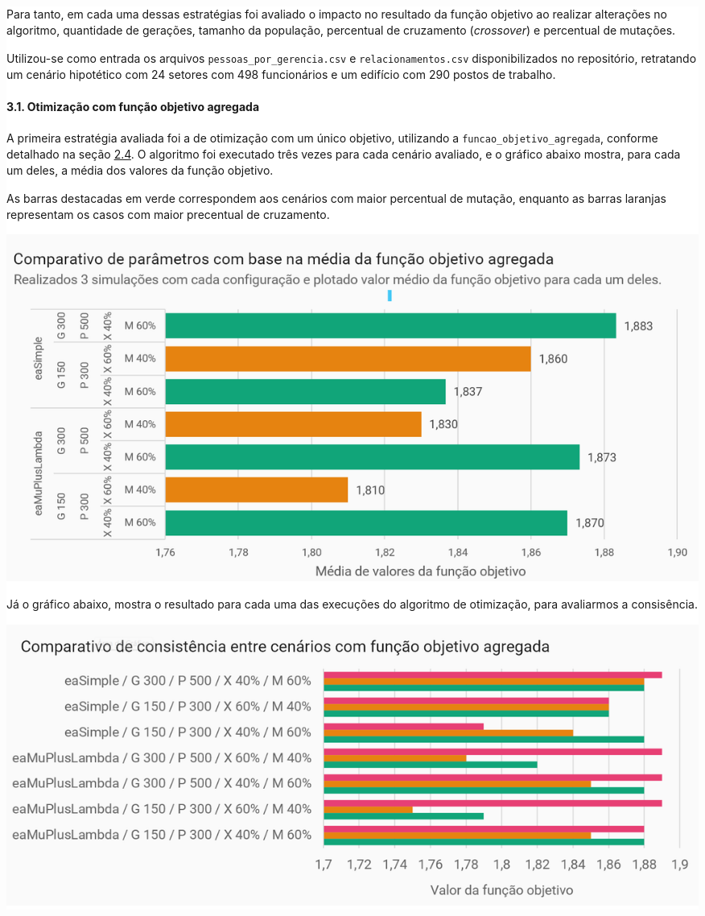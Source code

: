 Para tanto, em cada uma dessas estratégias foi avaliado o impacto no resultado da função objetivo ao realizar alterações no algoritmo, quantidade de gerações, tamanho da população, percentual de cruzamento (_crossover_) e percentual de mutações.

Utilizou-se como entrada os arquivos `pessoas_por_gerencia.csv` e `relacionamentos.csv` disponibilizados no repositório, retratando um cenário hipotético com 24 setores com 498 funcionários e um edifício com 290 postos de trabalho. 

#### 3.1. Otimização com função objetivo agregada

A primeira estratégia avaliada foi a de otimização com um único objetivo, utilizando a `funcao_objetivo_agregada`, conforme detalhado na seção [2.4](#24-função-de-restrição-e-objetivo). O algoritmo foi executado três vezes para cada cenário avaliado, e o gráfico abaixo mostra, para cada um deles, a média dos valores da função objetivo. 

As barras destacadas em verde correspondem aos cenários com maior percentual de mutação, enquanto as barras laranjas representam os casos com maior precentual de cruzamento.

![Comparativo de parâmetros com base na média da função objetivo agregada](assets/compilado_resultados/media_objetivo_por_cenario.png)

Já o gráfico abaixo, mostra o resultado para cada uma das execuções do algoritmo de otimização, para avaliarmos a consisência.

![Comparativo de parâmetros com base na média da função objetivo agregada](assets/compilado_resultados/detalhe_objetivo_por_cenario.png)
